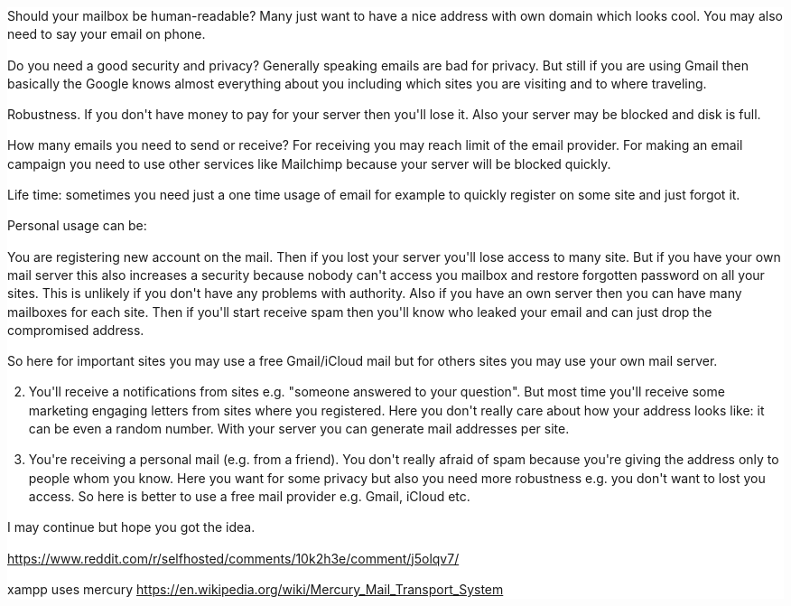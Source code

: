 Should your mailbox be human-readable?
Many just want to have a nice address with own domain which looks cool. You may also need to say your email on phone.

Do you need a good security and privacy?
Generally speaking emails are bad for privacy.
But still if you are using Gmail then basically the Google knows almost everything about you including which sites you are visiting and to where traveling.

Robustness. If you don't have money to pay for your server then you'll lose it.
Also your server may be blocked and disk is full.

How many emails you need to send or receive? For receiving you may reach limit of the email provider.
For making an email campaign you need to use other services like Mailchimp because your server will be blocked quickly.

Life time: sometimes you need just a one time usage of email for example to quickly register on some site and just forgot it.

Personal usage can be:

You are registering new account on the mail. Then if you lost your server you'll lose access to many site.
But if you have your own mail server this also increases a security because nobody can't access you mailbox and restore forgotten password on all your sites.
This is unlikely if you don't have any problems with authority.
Also if you have an own server then you can have many mailboxes for each site.
Then if you'll start receive spam then you'll know who leaked your email and can just drop the compromised address.

So here for important sites you may use a free Gmail/iCloud mail but for others sites you may use your own mail server.

2. You'll receive a notifications from sites e.g. "someone answered to your question". But most time you'll receive some marketing engaging letters from sites where you registered. Here you don't really care about how your address looks like: it can be even a random number. With your server you can generate mail addresses per site.

3. You're receiving a personal mail (e.g. from a friend). You don't really afraid of spam because you're giving the address only to people whom you know. Here you want for some privacy but also you need more robustness e.g. you don't want to lost you access. So here is better to use a free mail provider e.g. Gmail, iCloud etc.

I may continue but hope you got the idea.


https://www.reddit.com/r/selfhosted/comments/10k2h3e/comment/j5olqv7/


xampp uses mercury https://en.wikipedia.org/wiki/Mercury_Mail_Transport_System




